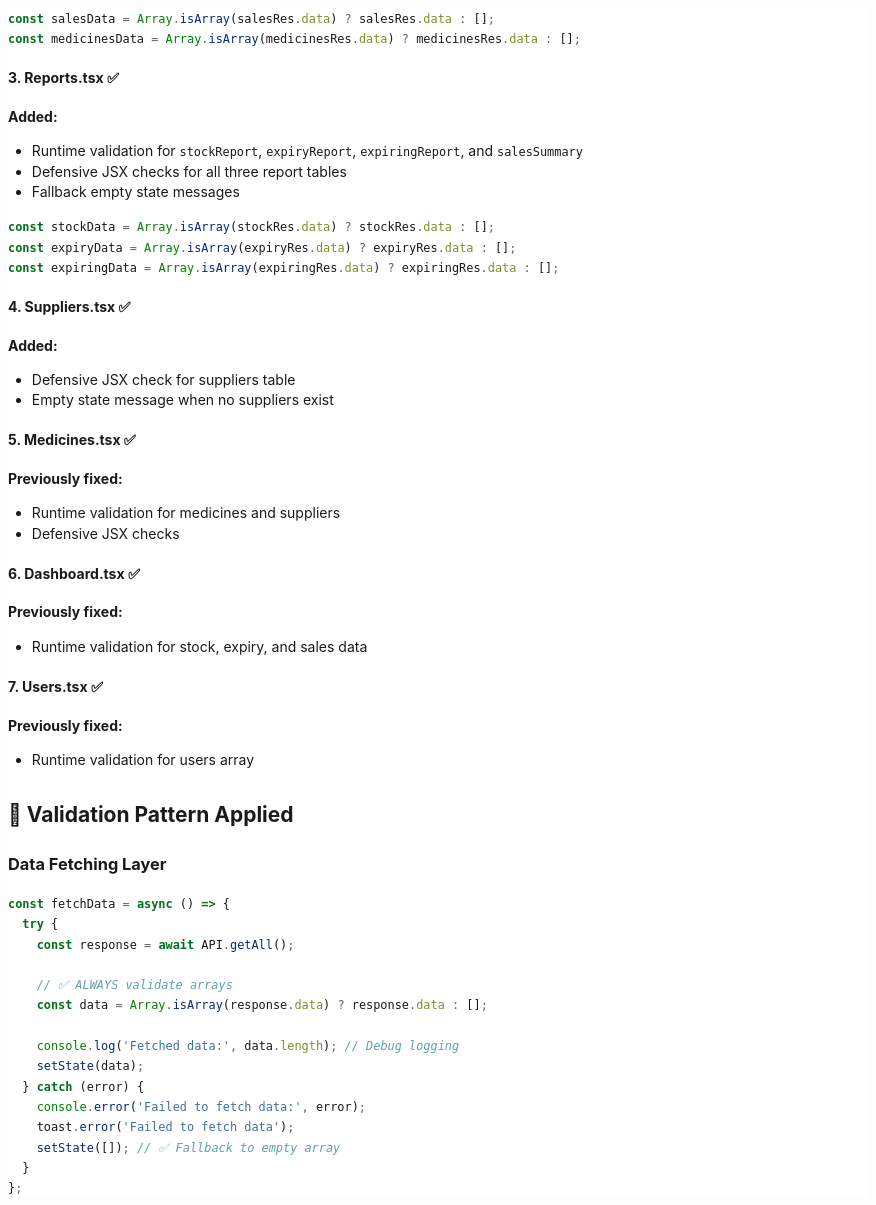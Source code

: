```typescript
const salesData = Array.isArray(salesRes.data) ? salesRes.data : [];
const medicinesData = Array.isArray(medicinesRes.data) ? medicinesRes.data : [];
```

#### 3. **Reports.tsx** ✅
**Added:**
- Runtime validation for `stockReport`, `expiryReport`, `expiringReport`, and `salesSummary`
- Defensive JSX checks for all three report tables
- Fallback empty state messages

```typescript
const stockData = Array.isArray(stockRes.data) ? stockRes.data : [];
const expiryData = Array.isArray(expiryRes.data) ? expiryRes.data : [];
const expiringData = Array.isArray(expiringRes.data) ? expiringRes.data : [];
```

#### 4. **Suppliers.tsx** ✅
**Added:**
- Defensive JSX check for suppliers table
- Empty state message when no suppliers exist

#### 5. **Medicines.tsx** ✅
**Previously fixed:**
- Runtime validation for medicines and suppliers
- Defensive JSX checks

#### 6. **Dashboard.tsx** ✅
**Previously fixed:**
- Runtime validation for stock, expiry, and sales data

#### 7. **Users.tsx** ✅
**Previously fixed:**
- Runtime validation for users array

## 🔧 Validation Pattern Applied

### Data Fetching Layer
```typescript
const fetchData = async () => {
  try {
    const response = await API.getAll();
    
    // ✅ ALWAYS validate arrays
    const data = Array.isArray(response.data) ? response.data : [];
    
    console.log('Fetched data:', data.length); // Debug logging
    setState(data);
  } catch (error) {
    console.error('Failed to fetch data:', error);
    toast.error('Failed to fetch data');
    setState([]); // ✅ Fallback to empty array
  }
};
```
